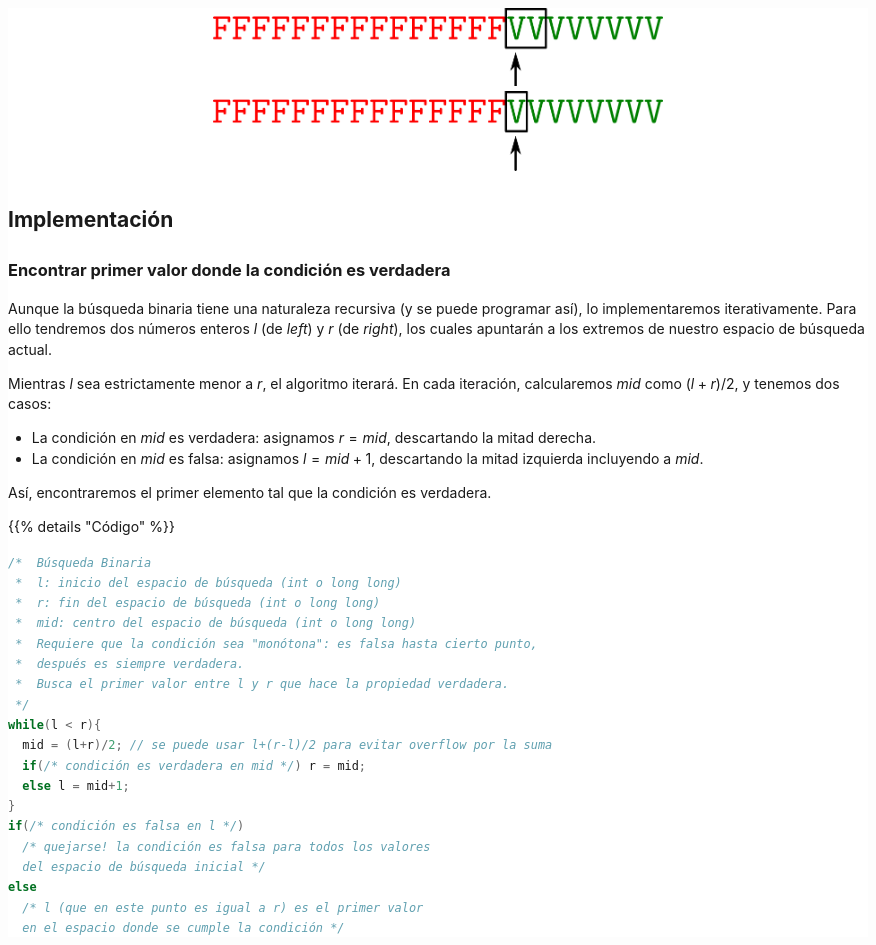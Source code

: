 <center> <img class="invertible" src="img/bbin_4.png" width="450"/> </center>
<center> <img class="invertible" src="img/bbin_5.png" width="450"/> </center>

## Implementación

### Encontrar primer valor donde la condición es verdadera

Aunque la búsqueda binaria tiene una naturaleza recursiva (y se puede programar así), lo implementaremos iterativamente. Para ello tendremos dos números enteros $l$ (de _left_) y $r$ (de _right_), los cuales apuntarán a los extremos de nuestro espacio de búsqueda actual.

Mientras $l$ sea estrictamente menor a $r$, el algoritmo iterará. En cada iteración, calcularemos $mid$ como $(l+r)/2$, y tenemos dos casos:

- La condición en $mid$ es verdadera: asignamos $r=mid$, descartando la mitad derecha.
- La condición en $mid$ es falsa: asignamos $l=mid+1$, descartando la mitad izquierda incluyendo a $mid$.

Así, encontraremos el primer elemento tal que la condición es verdadera.

{{% details "Código" %}}

```c++
/*  Búsqueda Binaria
 *  l: inicio del espacio de búsqueda (int o long long)
 *  r: fin del espacio de búsqueda (int o long long)
 *  mid: centro del espacio de búsqueda (int o long long)
 *  Requiere que la condición sea "monótona": es falsa hasta cierto punto,
 *  después es siempre verdadera.
 *  Busca el primer valor entre l y r que hace la propiedad verdadera.
 */
while(l < r){
  mid = (l+r)/2; // se puede usar l+(r-l)/2 para evitar overflow por la suma
  if(/* condición es verdadera en mid */) r = mid;
  else l = mid+1;
}
if(/* condición es falsa en l */)
  /* quejarse! la condición es falsa para todos los valores
  del espacio de búsqueda inicial */
else
  /* l (que en este punto es igual a r) es el primer valor
  en el espacio donde se cumple la condición */
```
